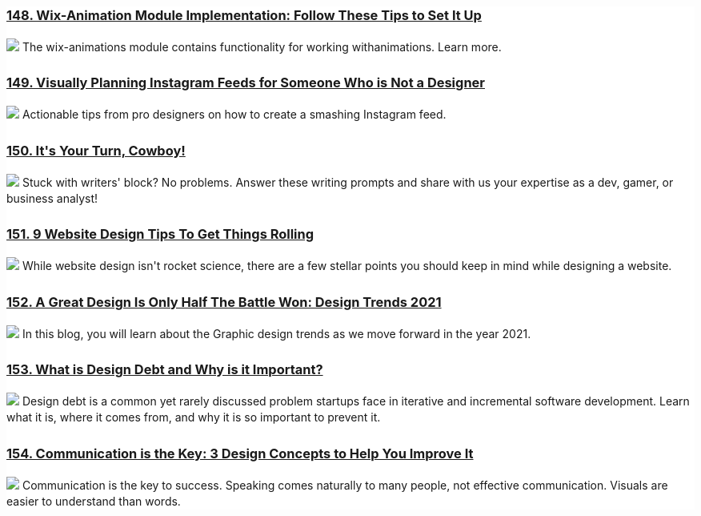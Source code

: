 ### [148. Wix-Animation Module Implementation: Follow These Tips to Set It Up](https://hackernoon.com/wix-animation-module-implementation-follow-these-tips-to-set-it-up-es1r33c1)
![](https://cdn.hackernoon.com/images/3nhao37bBEfHA9RTQ0WNVWfXPD02-ami33bn.jpeg)
The wix-animations module contains functionality for working withanimations. Learn more.

### [149. Visually Planning Instagram Feeds for Someone Who is Not a Designer](https://hackernoon.com/visually-planning-instagram-feeds-for-someone-who-is-not-a-designer)
![](https://cdn.hackernoon.com/images/vql7I4fl7oNtRPQztWEQC5MRP8F3-hx934vj.jpeg)
Actionable tips from pro designers on how to create a smashing Instagram feed. 

### [150. It's Your Turn, Cowboy!](https://hackernoon.com/its-your-turn-cowboy)
![](https://cdn.hackernoon.com/images/VtoJ3xJJ7EOwWbJEq11aca6nNNh1-yxa3p2o.jpeg)
Stuck with writers' block? No problems. Answer these writing prompts and share with us your expertise as a dev, gamer, or business analyst! 

### [151. 9 Website Design Tips To Get Things Rolling](https://hackernoon.com/9-website-design-tips-to-get-things-rolling)
![](https://cdn.hackernoon.com/images/ZOclOIAl2ha2t534pZGhyWgk1FA3-f693onp.jpeg)
While website design isn't rocket science, there are a few stellar points you should keep in mind while designing a website.

### [152. A Great Design Is Only Half The Battle Won: Design Trends 2021](https://hackernoon.com/a-great-design-is-only-half-the-battle-won-design-trends-2021-u62n34q5)
![](https://cdn.hackernoon.com/images/9HUB5XcnrzboujIZVfzkLT9PHqI3-2m5h31js.jpeg)
In this blog, you will learn about the Graphic design trends as we move forward in the year 2021.

### [153. What is Design Debt and Why is it Important?](https://hackernoon.com/what-is-design-debt-and-why-is-it-important-d12y3wnw)
![](https://firebasestorage.googleapis.com/v0/b/hackernoon-app.appspot.com/o/images%2FRRvoMy9wtWMjYgcYvHm1xfYVMkq1-w4q3tzp.jpeg?alt=media&token=19017aa9-0a91-4b04-b118-efe61284a42d)
Design debt is a common yet rarely discussed problem startups face in iterative and incremental software development. Learn what it is, where it comes from, and why it is so important to prevent it.

### [154. Communication is the Key: 3 Design Concepts to Help You Improve It](https://hackernoon.com/communication-is-the-key-3-design-concepts-to-help-you-improve-it)
![](https://cdn.hackernoon.com/images/wZtQzVW9IXObe1GeGaINXBF5SRj2-bm12h7d.jpeg)
Communication is the key to success. Speaking comes naturally to many people, not effective communication. Visuals are easier to understand than words.
